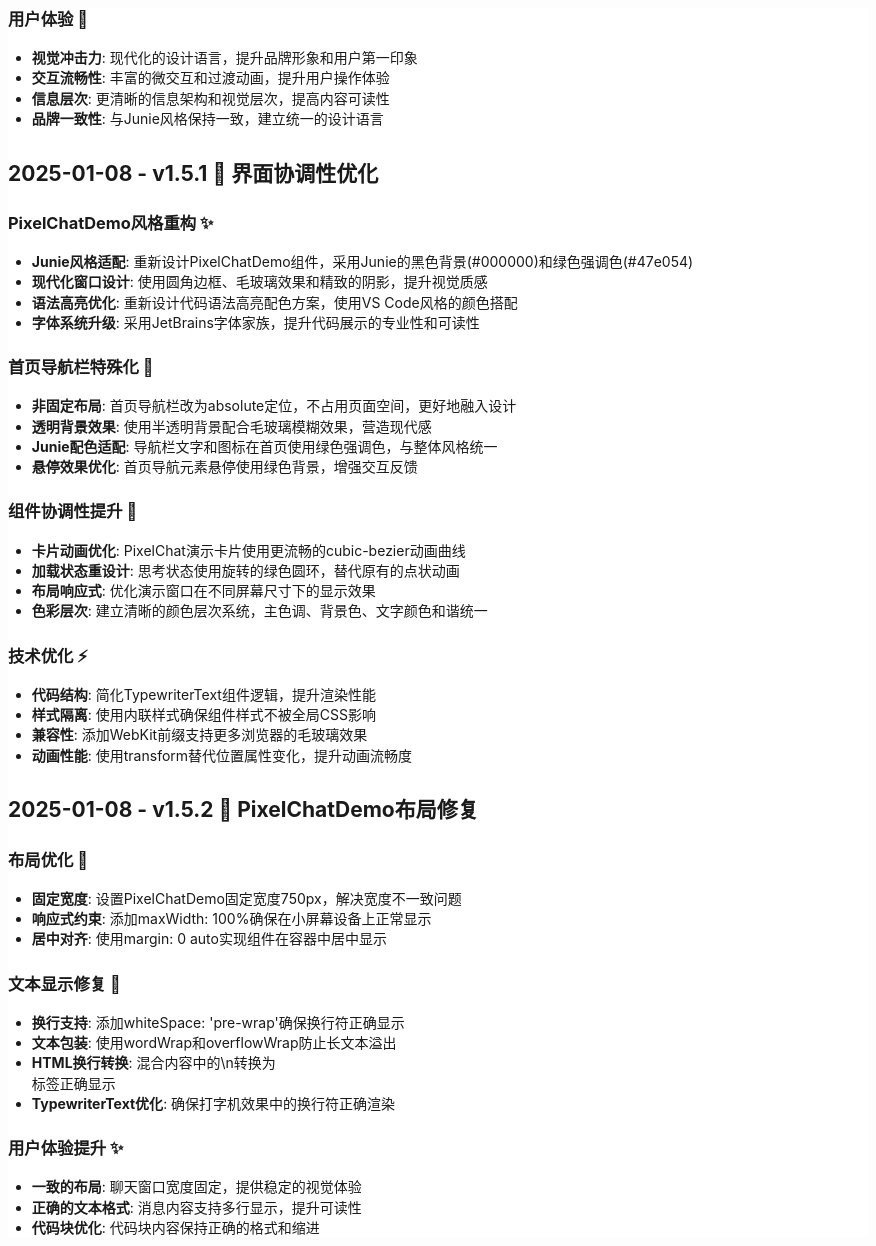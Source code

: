 ### 用户体验 🎯
- **视觉冲击力**: 现代化的设计语言，提升品牌形象和用户第一印象
- **交互流畅性**: 丰富的微交互和过渡动画，提升用户操作体验
- **信息层次**: 更清晰的信息架构和视觉层次，提高内容可读性
- **品牌一致性**: 与Junie风格保持一致，建立统一的设计语言

## 2025-01-08 - v1.5.1 🎨 界面协调性优化
### PixelChatDemo风格重构 ✨
- **Junie风格适配**: 重新设计PixelChatDemo组件，采用Junie的黑色背景(#000000)和绿色强调色(#47e054)
- **现代化窗口设计**: 使用圆角边框、毛玻璃效果和精致的阴影，提升视觉质感
- **语法高亮优化**: 重新设计代码语法高亮配色方案，使用VS Code风格的颜色搭配
- **字体系统升级**: 采用JetBrains字体家族，提升代码展示的专业性和可读性

### 首页导航栏特殊化 🎯
- **非固定布局**: 首页导航栏改为absolute定位，不占用页面空间，更好地融入设计
- **透明背景效果**: 使用半透明背景配合毛玻璃模糊效果，营造现代感
- **Junie配色适配**: 导航栏文字和图标在首页使用绿色强调色，与整体风格统一
- **悬停效果优化**: 首页导航元素悬停使用绿色背景，增强交互反馈

### 组件协调性提升 🎨
- **卡片动画优化**: PixelChat演示卡片使用更流畅的cubic-bezier动画曲线
- **加载状态重设计**: 思考状态使用旋转的绿色圆环，替代原有的点状动画
- **布局响应式**: 优化演示窗口在不同屏幕尺寸下的显示效果
- **色彩层次**: 建立清晰的颜色层次系统，主色调、背景色、文字颜色和谐统一

### 技术优化 ⚡
- **代码结构**: 简化TypewriterText组件逻辑，提升渲染性能
- **样式隔离**: 使用内联样式确保组件样式不被全局CSS影响
- **兼容性**: 添加WebKit前缀支持更多浏览器的毛玻璃效果
- **动画性能**: 使用transform替代位置属性变化，提升动画流畅度

## 2025-01-08 - v1.5.2 🔧 PixelChatDemo布局修复
### 布局优化 📐
- **固定宽度**: 设置PixelChatDemo固定宽度750px，解决宽度不一致问题
- **响应式约束**: 添加maxWidth: 100%确保在小屏幕设备上正常显示
- **居中对齐**: 使用margin: 0 auto实现组件在容器中居中显示

### 文本显示修复 📝
- **换行支持**: 添加whiteSpace: 'pre-wrap'确保换行符正确显示
- **文本包装**: 使用wordWrap和overflowWrap防止长文本溢出
- **HTML换行转换**: 混合内容中的\n转换为<br/>标签正确显示
- **TypewriterText优化**: 确保打字机效果中的换行符正确渲染

### 用户体验提升 ✨
- **一致的布局**: 聊天窗口宽度固定，提供稳定的视觉体验
- **正确的文本格式**: 消息内容支持多行显示，提升可读性
- **代码块优化**: 代码块内容保持正确的格式和缩进
